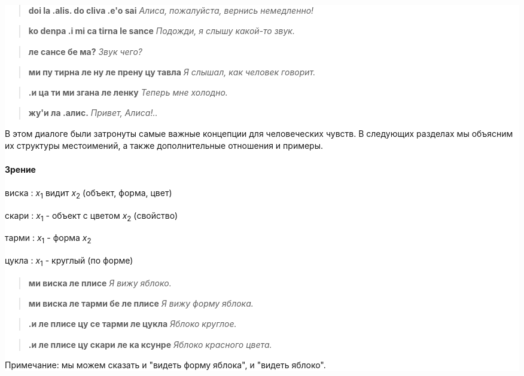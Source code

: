 
> **doi la .alis. do cliva .e'o sai**
> _Алиса, пожалуйста, вернись немедленно!_



> **ko denpa .i mi ca tirna le sance**
> _Подожди, я слышу какой-то звук._



> **ле сансе бе ма?**
> _Звук чего?_



> **ми пу тирна ле ну ле прену цу тавла**
> _Я слышал, как человек говорит._

> **.и ца ти ми згана ле ленку**
> _Теперь мне холодно._



> **жу'и ла .алис.**
> _Привет, Алиса!.._

В этом диалоге были затронуты самые важные концепции для человеческих чувств. В следующих разделах мы объясним их структуры местоимений, а также дополнительные отношения и примеры.

#### Зрение

виска
: $x_1$ видит $x_2$ (объект, форма, цвет)

скари
: $x_1$ - объект с цветом $x_2$ (свойство)

тарми
: $x_1$ - форма $x_2$

цукла
: $x_1$ - круглый (по форме)

<pixra url="/assets/pixra/cilre/coha_viska.webp" caption="ле прену цо'а виска ле ципни" definition="Человек замечает, начинает видеть птицу."></pixra>

> **ми виска ле плисе**
> _Я вижу яблоко._

> **ми виска ле тарми бе ле плисе**
> _Я вижу форму яблока._

> **.и ле плисе цу се тарми ле цукла**
> _Яблоко круглое._




> **.и ле плисе цу скари ле ка ксунре**
> _Яблоко красного цвета._

Примечание: мы можем сказать и "видеть форму яблока", и "видеть яблоко".
